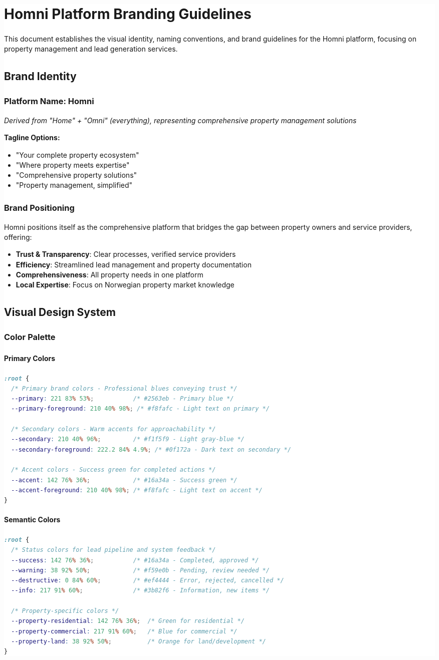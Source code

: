 # Homni Platform Branding Guidelines

This document establishes the visual identity, naming conventions, and brand guidelines for the Homni platform, focusing on property management and lead generation services.

## Brand Identity

### Platform Name: **Homni**
*Derived from "Home" + "Omni" (everything), representing comprehensive property management solutions*

**Tagline Options:**
- "Your complete property ecosystem"
- "Where property meets expertise"  
- "Comprehensive property solutions"
- "Property management, simplified"

### Brand Positioning
Homni positions itself as the comprehensive platform that bridges the gap between property owners and service providers, offering:
- **Trust & Transparency**: Clear processes, verified service providers
- **Efficiency**: Streamlined lead management and property documentation
- **Comprehensiveness**: All property needs in one platform
- **Local Expertise**: Focus on Norwegian property market knowledge

## Visual Design System

### Color Palette

#### Primary Colors
```css
:root {
  /* Primary brand colors - Professional blues conveying trust */
  --primary: 221 83% 53%;           /* #2563eb - Primary blue */
  --primary-foreground: 210 40% 98%; /* #f8fafc - Light text on primary */
  
  /* Secondary colors - Warm accents for approachability */
  --secondary: 210 40% 96%;         /* #f1f5f9 - Light gray-blue */
  --secondary-foreground: 222.2 84% 4.9%; /* #0f172a - Dark text on secondary */
  
  /* Accent colors - Success green for completed actions */
  --accent: 142 76% 36%;            /* #16a34a - Success green */
  --accent-foreground: 210 40% 98%; /* #f8fafc - Light text on accent */
}
```

#### Semantic Colors
```css
:root {
  /* Status colors for lead pipeline and system feedback */
  --success: 142 76% 36%;           /* #16a34a - Completed, approved */
  --warning: 38 92% 50%;            /* #f59e0b - Pending, review needed */
  --destructive: 0 84% 60%;         /* #ef4444 - Error, rejected, cancelled */
  --info: 217 91% 60%;              /* #3b82f6 - Information, new items */
  
  /* Property-specific colors */
  --property-residential: 142 76% 36%;  /* Green for residential */
  --property-commercial: 217 91% 60%;   /* Blue for commercial */
  --property-land: 38 92% 50%;          /* Orange for land/development */
}
```

